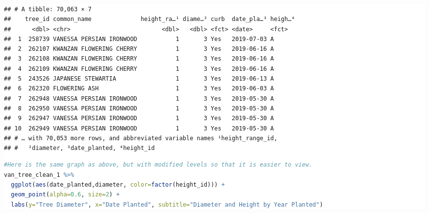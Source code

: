     ## # A tibble: 70,063 × 7
    ##    tree_id common_name              height_ra…¹ diame…² curb  date_pla…³ heigh…⁴
    ##      <dbl> <chr>                          <dbl>   <dbl> <fct> <date>     <fct>  
    ##  1  258739 VANESSA PERSIAN IRONWOOD           1       3 Yes   2019-07-03 A      
    ##  2  262107 KWANZAN FLOWERING CHERRY           1       3 Yes   2019-06-16 A      
    ##  3  262108 KWANZAN FLOWERING CHERRY           1       3 Yes   2019-06-16 A      
    ##  4  262109 KWANZAN FLOWERING CHERRY           1       3 Yes   2019-06-16 A      
    ##  5  243526 JAPANESE STEWARTIA                 1       3 Yes   2019-06-13 A      
    ##  6  262320 FLOWERING ASH                      1       3 Yes   2019-06-03 A      
    ##  7  262948 VANESSA PERSIAN IRONWOOD           1       3 Yes   2019-05-30 A      
    ##  8  262950 VANESSA PERSIAN IRONWOOD           1       3 Yes   2019-05-30 A      
    ##  9  262947 VANESSA PERSIAN IRONWOOD           1       3 Yes   2019-05-30 A      
    ## 10  262949 VANESSA PERSIAN IRONWOOD           1       3 Yes   2019-05-30 A      
    ## # … with 70,053 more rows, and abbreviated variable names ¹​height_range_id,
    ## #   ²​diameter, ³​date_planted, ⁴​height_id

``` r
#Here is the same graph as above, but with modified levels so that it is easier to view.
van_tree_clean_1 %>%
  ggplot(aes(date_planted,diameter, color=factor(height_id))) +
  geom_point(alpha=0.6, size=2) +
  labs(y="Tree Diameter", x="Date Planted", subtitle="Diameter and Height by Year Planted")
```
